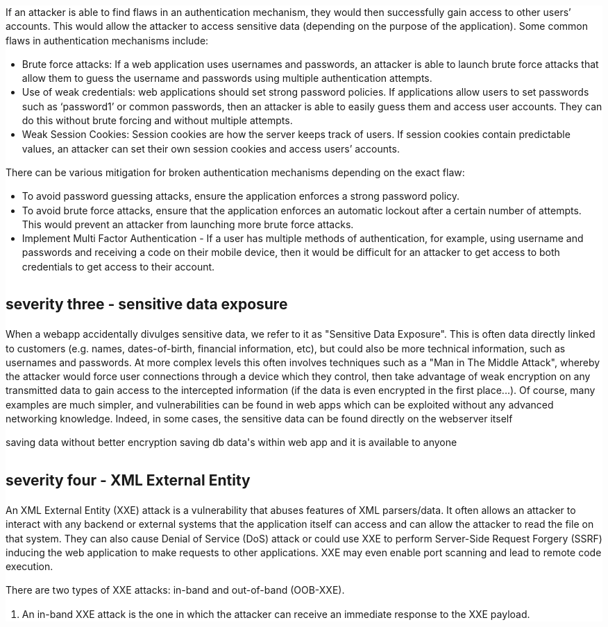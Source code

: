   

If an attacker is able to find flaws in an authentication mechanism, they would then successfully gain access to other users’ accounts. This would allow the attacker to access sensitive data (depending on the purpose of the application). Some common flaws in authentication mechanisms include:

-   Brute force attacks: If a web application uses usernames and passwords, an attacker is able to launch brute force attacks that allow them to guess the username and passwords using multiple authentication attempts. 
-   Use of weak credentials: web applications should set strong password policies. If applications allow users to set passwords such as ‘password1’ or common passwords, then an attacker is able to easily guess them and access user accounts. They can do this without brute forcing and without multiple attempts.
-   Weak Session Cookies: Session cookies are how the server keeps track of users. If session cookies contain predictable values, an attacker can set their own session cookies and access users’ accounts. 

There can be various mitigation for broken authentication mechanisms depending on the exact flaw:

-   To avoid password guessing attacks, ensure the application enforces a strong password policy. 
-   To avoid brute force attacks, ensure that the application enforces an automatic lockout after a certain number of attempts. This would prevent an attacker from launching more brute force attacks.
-   Implement Multi Factor Authentication - If a user has multiple methods of authentication, for example, using username and passwords and receiving a code on their mobile device, then it would be difficult for an attacker to get access to both credentials to get access to their account.



## severity three - sensitive data exposure

When a webapp accidentally divulges sensitive data, we refer to it as "Sensitive Data Exposure". This is often data directly linked to customers (e.g. names, dates-of-birth, financial information, etc), but could also be more technical information, such as usernames and passwords. At more complex levels this often involves techniques such as a "Man in The Middle Attack", whereby the attacker would force user connections through a device which they control, then take advantage of weak encryption on any transmitted data to gain access to the intercepted information (if the data is even encrypted in the first place...). Of course, many examples are much simpler, and vulnerabilities can be found in web apps which can be exploited without any advanced networking knowledge. Indeed, in some cases, the sensitive data can be found directly on the webserver itself

saving data without better encryption
saving db data's within web app and it is available to anyone


## severity four - XML External Entity

An XML External Entity (XXE) attack is a vulnerability that abuses features of XML parsers/data. It often allows an attacker to interact with any backend or external systems that the application itself can access and can allow the attacker to read the file on that system. They can also cause Denial of Service (DoS) attack or could use XXE to perform Server-Side Request Forgery (SSRF) inducing the web application to make requests to other applications. XXE may even enable port scanning and lead to remote code execution.  
  
There are two types of XXE attacks: in-band and out-of-band (OOB-XXE).  
1) An in-band XXE attack is the one in which the attacker can receive an immediate response to the XXE payload.
